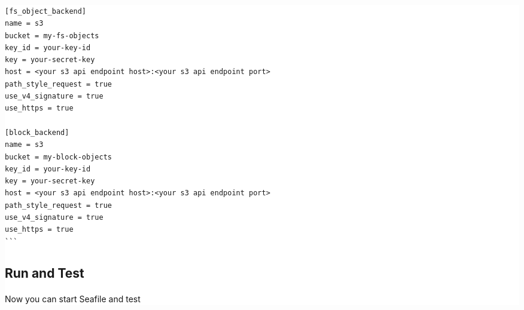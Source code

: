     [fs_object_backend]
    name = s3
    bucket = my-fs-objects
    key_id = your-key-id
    key = your-secret-key
    host = <your s3 api endpoint host>:<your s3 api endpoint port>
    path_style_request = true
    use_v4_signature = true
    use_https = true

    [block_backend]
    name = s3
    bucket = my-block-objects
    key_id = your-key-id
    key = your-secret-key
    host = <your s3 api endpoint host>:<your s3 api endpoint port>
    path_style_request = true
    use_v4_signature = true
    use_https = true
    ```

## Run and Test ##

Now you can start Seafile and test


[1]: <https://docs.aws.amazon.com/AmazonS3/latest/userguide/BucketRestrictions.html#bucketnamingrules> (Replace this placeholder with the actual link to the S3 bucket naming rules documentation if necessary)